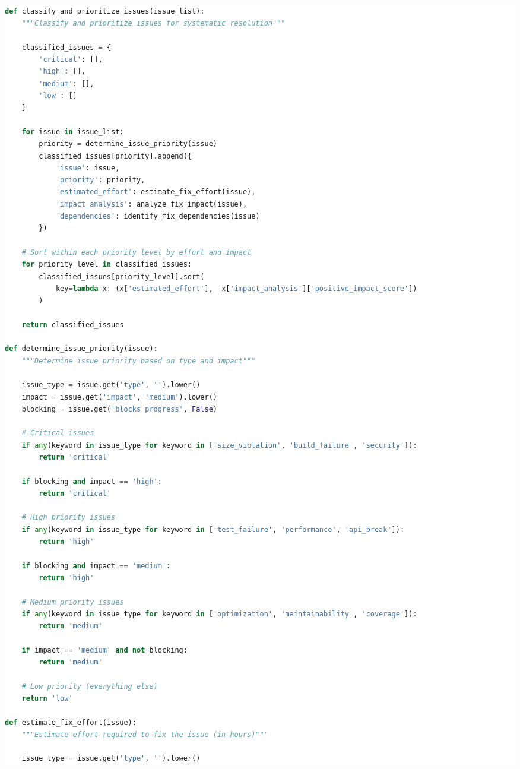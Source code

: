 ```python
def classify_and_prioritize_issues(issue_list):
    """Classify and prioritize issues for systematic resolution"""
    
    classified_issues = {
        'critical': [],
        'high': [],
        'medium': [],
        'low': []
    }
    
    for issue in issue_list:
        priority = determine_issue_priority(issue)
        classified_issues[priority].append({
            'issue': issue,
            'priority': priority,
            'estimated_effort': estimate_fix_effort(issue),
            'impact_analysis': analyze_fix_impact(issue),
            'dependencies': identify_fix_dependencies(issue)
        })
    
    # Sort within each priority level by effort and impact
    for priority_level in classified_issues:
        classified_issues[priority_level].sort(
            key=lambda x: (x['estimated_effort'], -x['impact_analysis']['positive_impact_score'])
        )
    
    return classified_issues

def determine_issue_priority(issue):
    """Determine issue priority based on type and impact"""
    
    issue_type = issue.get('type', '').lower()
    impact = issue.get('impact', 'medium').lower()
    blocking = issue.get('blocks_progress', False)
    
    # Critical issues
    if any(keyword in issue_type for keyword in ['size_violation', 'build_failure', 'security']):
        return 'critical'
    
    if blocking and impact == 'high':
        return 'critical'
    
    # High priority issues
    if any(keyword in issue_type for keyword in ['test_failure', 'performance', 'api_break']):
        return 'high'
    
    if blocking and impact == 'medium':
        return 'high'
    
    # Medium priority issues  
    if any(keyword in issue_type for keyword in ['optimization', 'maintainability', 'coverage']):
        return 'medium'
    
    if impact == 'medium' and not blocking:
        return 'medium'
    
    # Low priority (everything else)
    return 'low'

def estimate_fix_effort(issue):
    """Estimate effort required to fix the issue (in hours)"""
    
    issue_type = issue.get('type', '').lower()
```